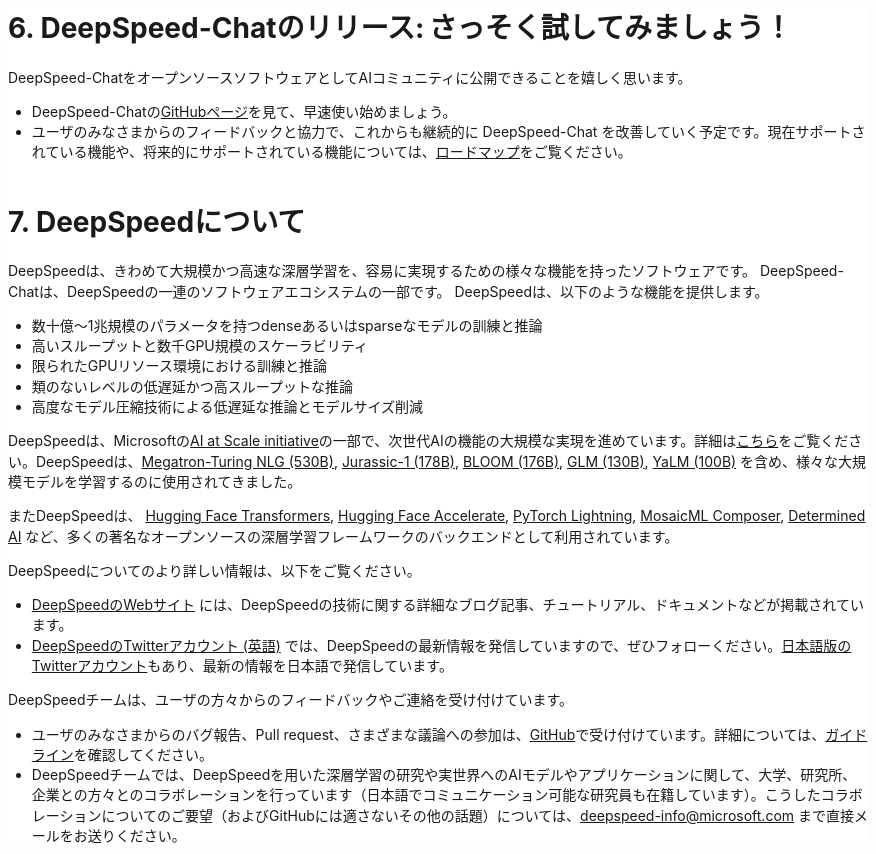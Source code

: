 
# 6. DeepSpeed-Chatのリリース: さっそく試してみましょう！

DeepSpeed-ChatをオープンソースソフトウェアとしてAIコミュニティに公開できることを嬉しく思います。

* DeepSpeed-Chatの[GitHubページ](https://github.com/microsoft/DeepSpeedExamples/tree/master/applications/DeepSpeed-Chat)を見て、早速使い始めましょう。
* ユーザのみなさまからのフィードバックと協力で、これからも継続的に DeepSpeed-Chat を改善していく予定です。現在サポートされている機能や、将来的にサポートされている機能については、[ロードマップ](https://github.com/microsoft/DeepSpeedExamples/tree/master/applications/DeepSpeed-Chat/README.md#-deepspeed-chats-roadmap-)をご覧ください。


# 7. DeepSpeedについて

DeepSpeedは、きわめて大規模かつ高速な深層学習を、容易に実現するための様々な機能を持ったソフトウェアです。
DeepSpeed-Chatは、DeepSpeedの一連のソフトウェアエコシステムの一部です。
DeepSpeedは、以下のような機能を提供します。

* 数十億～1兆規模のパラメータを持つdenseあるいはsparseなモデルの訓練と推論
* 高いスループットと数千GPU規模のスケーラビリティ
* 限られたGPUリソース環境における訓練と推論
* 類のないレベルの低遅延かつ高スループットな推論
* 高度なモデル圧縮技術による低遅延な推論とモデルサイズ削減

DeepSpeedは、Microsoftの[AI at Scale initiative](https://www.microsoft.com/en-us/research/project/ai-at-scale/)の一部で、次世代AIの機能の大規模な実現を進めています。詳細は[こちら](https://innovation.microsoft.com/en-us/exploring-ai-at-scale)をご覧ください。DeepSpeedは、[Megatron-Turing NLG (530B)](https://www.microsoft.com/en-us/research/blog/using-deepspeed-and-megatron-to-train-megatron-turing-nlg-530b-the-worlds-largest-and-most-powerful-generative-language-model/), [Jurassic-1 (178B)](https://uploads-ssl.webflow.com/60fd4503684b466578c0d307/61138924626a6981ee09caf6_jurassic_tech_paper.pdf), [BLOOM (176B)](https://huggingface.co/blog/bloom-megatron-deepspeed), [GLM (130B)](https://github.com/THUDM/GLM-130B), [YaLM (100B)](https://github.com/yandex/YaLM-100B) を含め、様々な大規模モデルを学習するのに使用されてきました。

またDeepSpeedは、 [Hugging Face Transformers](https://huggingface.co/docs/transformers/deepspeed), [Hugging Face Accelerate](https://huggingface.co/docs/accelerate/usage_guides/deepspeed), [PyTorch Lightning](https://pytorch-lightning.readthedocs.io/en/stable/api/pytorch_lightning.strategies.DeepSpeedStrategy.html), [MosaicML Composer](https://docs.mosaicml.com/en/latest/trainer/using_the_trainer.html?highlight=deepspeed#deepspeed-integration), [Determined AI](https://docs.determined.ai/latest/training/apis-howto/deepspeed/overview.html) など、多くの著名なオープンソースの深層学習フレームワークのバックエンドとして利用されています。

DeepSpeedについてのより詳しい情報は、以下をご覧ください。

* [DeepSpeedのWebサイト](https://www.deepspeed.ai/) には、DeepSpeedの技術に関する詳細なブログ記事、チュートリアル、ドキュメントなどが掲載されています。
* [DeepSpeedのTwitterアカウント (英語)](https://twitter.com/MSFTDeepSpeed) では、DeepSpeedの最新情報を発信していますので、ぜひフォローください。[日本語版のTwitterアカウント](https://twitter.com/MSFTDeepSpeedJP)もあり、最新の情報を日本語で発信しています。

DeepSpeedチームは、ユーザの方々からのフィードバックやご連絡を受け付けています。

* ユーザのみなさまからのバグ報告、Pull request、さまざまな議論への参加は、[GitHub](https://github.com/microsoft/DeepSpeed/)で受け付けています。詳細については、[ガイドライン](https://github.com/microsoft/DeepSpeed/blob/master/CONTRIBUTING.md)を確認してください。
* DeepSpeedチームでは、DeepSpeedを用いた深層学習の研究や実世界へのAIモデルやアプリケーションに関して、大学、研究所、企業との方々とのコラボレーションを行っています（日本語でコミュニケーション可能な研究員も在籍しています）。こうしたコラボレーションについてのご要望（およびGitHubには適さないその他の話題）については、deepspeed-info@microsoft.com まで直接メールをお送りください。

